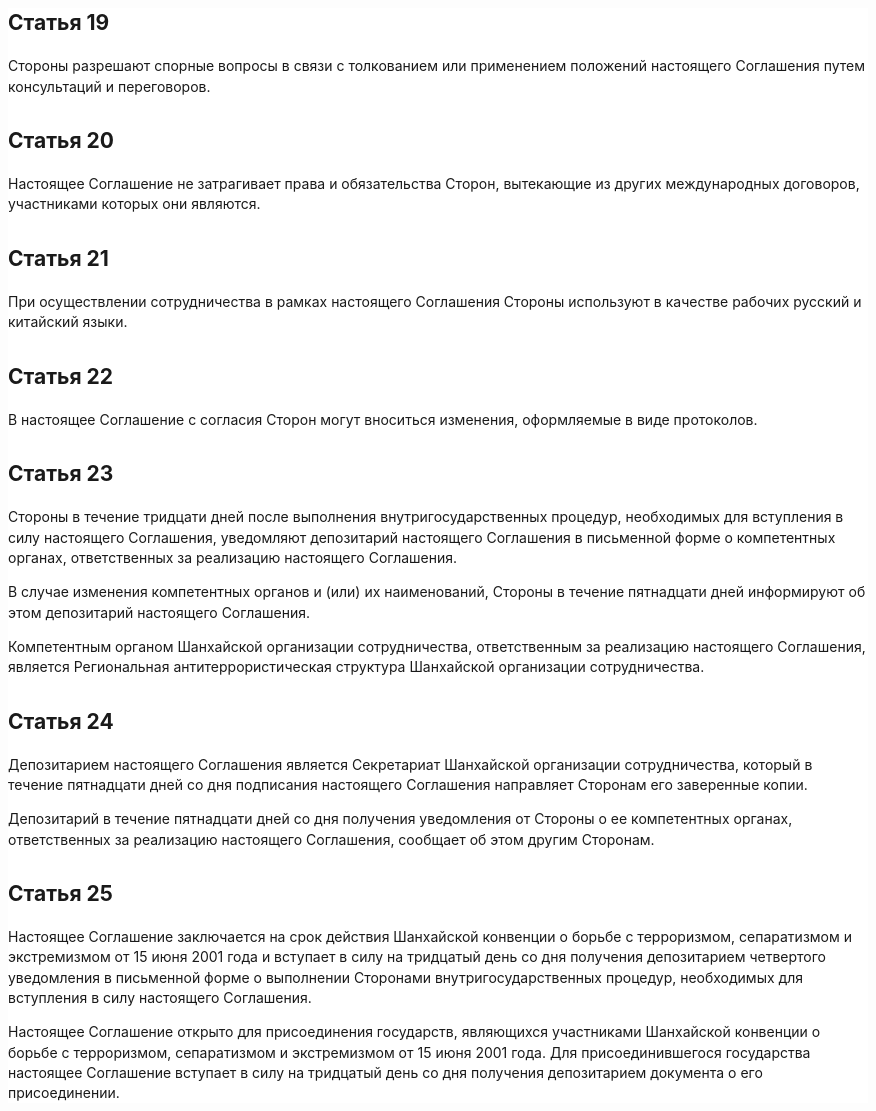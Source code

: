 ## Статья 19

Стороны разрешают спорные вопросы в связи с толкованием или применением положений настоящего Соглашения путем консультаций и переговоров.

## Статья 20

Настоящее Соглашение не затрагивает права и обязательства Сторон, вытекающие из других международных договоров, участниками которых они являются.

## Статья 21

При осуществлении сотрудничества в рамках настоящего Соглашения Стороны используют в качестве рабочих русский и китайский языки.

## Статья 22

В настоящее Соглашение с согласия Сторон могут вноситься изменения, оформляемые в виде протоколов.

## Статья 23

Стороны в течение тридцати дней после выполнения внутригосударственных процедур, необходимых для вступления в силу настоящего Соглашения, уведомляют депозитарий настоящего Соглашения в письменной форме о компетентных органах, ответственных за реализацию настоящего Соглашения.

В случае изменения компетентных органов и (или) их наименований, Стороны в течение пятнадцати дней информируют об этом депозитарий настоящего Соглашения.

Компетентным органом Шанхайской организации сотрудничества, ответственным за реализацию настоящего Соглашения, является Региональная антитеррористическая структура Шанхайской организации сотрудничества.

## Статья 24

Депозитарием настоящего Соглашения является Секретариат Шанхайской организации сотрудничества, который в течение пятнадцати дней со дня подписания настоящего Соглашения направляет Сторонам его заверенные копии.

Депозитарий в течение пятнадцати дней со дня получения уведомления от Стороны о ее компетентных органах, ответственных за реализацию настоящего Соглашения, сообщает об этом другим Сторонам.

## Статья 25

Настоящее Соглашение заключается на срок действия Шанхайской конвенции о борьбе с терроризмом, сепаратизмом и экстремизмом от 15 июня 2001 года и вступает в силу на тридцатый день со дня получения депозитарием четвертого уведомления в письменной форме о выполнении Сторонами внутригосударственных процедур, необходимых для вступления в силу настоящего Соглашения.

Настоящее Соглашение открыто для присоединения государств, являющихся участниками Шанхайской конвенции о борьбе с терроризмом, сепаратизмом и экстремизмом от 15 июня 2001 года. Для присоединившегося государства настоящее Соглашение вступает в силу на тридцатый день со дня получения депозитарием документа о его присоединении.
